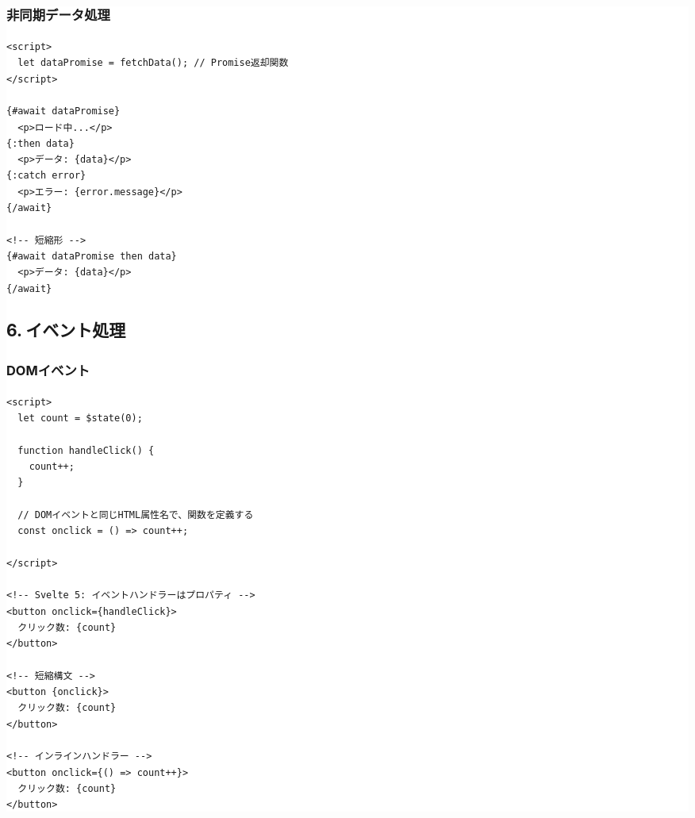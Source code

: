 ```svelte
```

### 非同期データ処理

```svelte
<script>
  let dataPromise = fetchData(); // Promise返却関数
</script>

{#await dataPromise}
  <p>ロード中...</p>
{:then data}
  <p>データ: {data}</p>
{:catch error}
  <p>エラー: {error.message}</p>
{/await}

<!-- 短縮形 -->
{#await dataPromise then data}
  <p>データ: {data}</p>
{/await}
```

## 6. イベント処理

### DOMイベント

```svelte
<script>
  let count = $state(0);
  
  function handleClick() {
    count++;
  }

  // DOMイベントと同じHTML属性名で、関数を定義する
  const onclick = () => count++;

</script>

<!-- Svelte 5: イベントハンドラーはプロパティ -->
<button onclick={handleClick}>
  クリック数: {count}
</button>

<!-- 短縮構文 -->
<button {onclick}>
  クリック数: {count}
</button>

<!-- インラインハンドラー -->
<button onclick={() => count++}>
  クリック数: {count}
</button>
```
